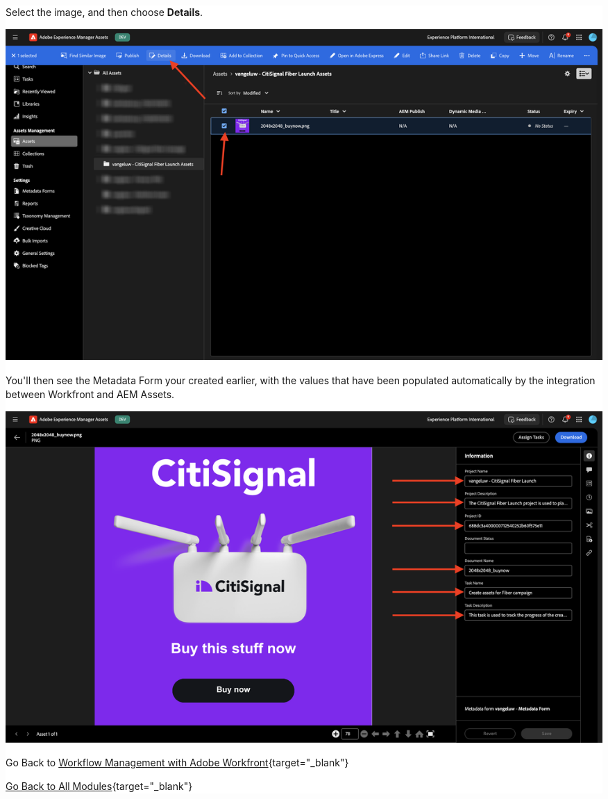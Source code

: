 Select the image, and then choose **Details**.

![WF](./images/wfppaem2.png)

You'll then see the Metadata Form your created earlier, with the values that have been populated automatically by the integration between Workfront and AEM Assets.

![WF](./images/wfppaem3.png)

Go Back to [Workflow Management with Adobe Workfront](./workfront.md){target="_blank"}

[Go Back to All Modules](./../../../overview.md){target="_blank"}
